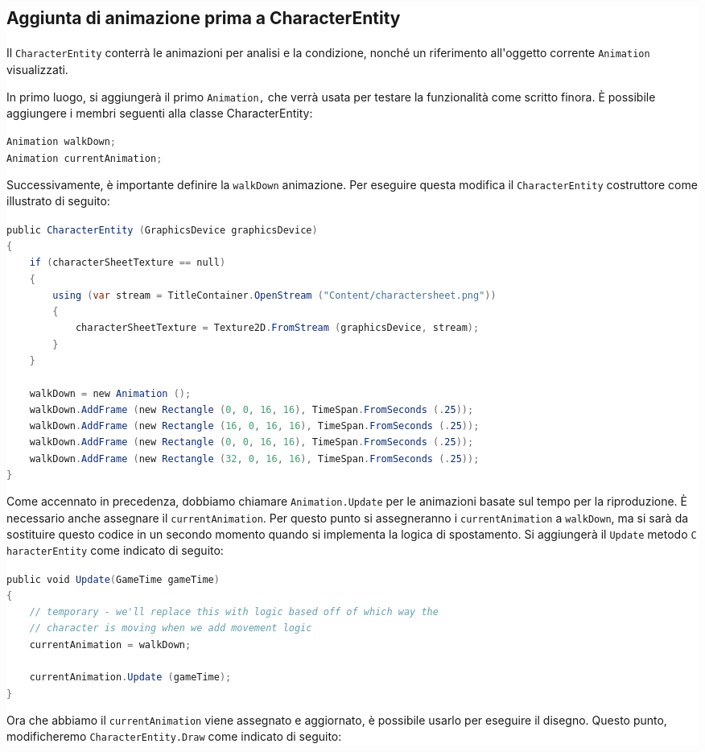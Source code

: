 ## <a name="adding-the-first-animation-to-characterentity"></a>Aggiunta di animazione prima a CharacterEntity

Il `CharacterEntity` conterrà le animazioni per analisi e la condizione, nonché un riferimento all'oggetto corrente `Animation` visualizzati.

In primo luogo, si aggiungerà il primo `Animation,` che verrà usata per testare la funzionalità come scritto finora. È possibile aggiungere i membri seguenti alla classe CharacterEntity:

```csharp
Animation walkDown;
Animation currentAnimation;
```

Successivamente, è importante definire la `walkDown` animazione. Per eseguire questa modifica il `CharacterEntity` costruttore come illustrato di seguito:

```csharp
public CharacterEntity (GraphicsDevice graphicsDevice)
{
    if (characterSheetTexture == null)
    {
        using (var stream = TitleContainer.OpenStream ("Content/charactersheet.png"))
        {
            characterSheetTexture = Texture2D.FromStream (graphicsDevice, stream);
        }
    }

    walkDown = new Animation ();
    walkDown.AddFrame (new Rectangle (0, 0, 16, 16), TimeSpan.FromSeconds (.25));
    walkDown.AddFrame (new Rectangle (16, 0, 16, 16), TimeSpan.FromSeconds (.25));
    walkDown.AddFrame (new Rectangle (0, 0, 16, 16), TimeSpan.FromSeconds (.25));
    walkDown.AddFrame (new Rectangle (32, 0, 16, 16), TimeSpan.FromSeconds (.25));
}
```

Come accennato in precedenza, dobbiamo chiamare `Animation.Update` per le animazioni basate sul tempo per la riproduzione. È necessario anche assegnare il `currentAnimation`. Per questo punto si assegneranno i `currentAnimation` a `walkDown`, ma si sarà da sostituire questo codice in un secondo momento quando si implementa la logica di spostamento. Si aggiungerà il `Update` metodo `CharacterEntity` come indicato di seguito:


```csharp
public void Update(GameTime gameTime)
{
    // temporary - we'll replace this with logic based off of which way the
    // character is moving when we add movement logic
    currentAnimation = walkDown;

    currentAnimation.Update (gameTime);
}
```

Ora che abbiamo il `currentAnimation` viene assegnato e aggiornato, è possibile usarlo per eseguire il disegno. Questo punto, modificheremo `CharacterEntity.Draw` come indicato di seguito:
